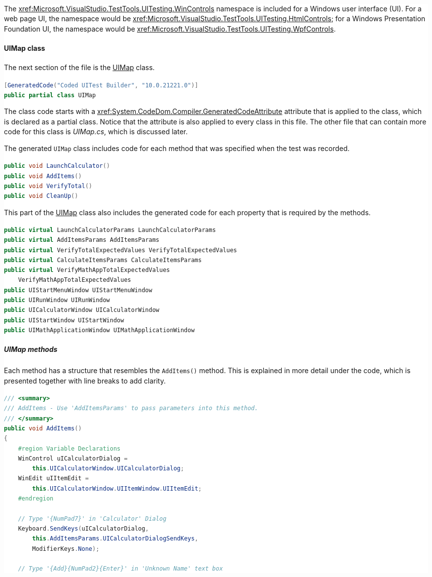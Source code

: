  The <xref:Microsoft.VisualStudio.TestTools.UITesting.WinControls> namespace is included for a Windows user interface (UI). For a web page UI, the namespace would be <xref:Microsoft.VisualStudio.TestTools.UITesting.HtmlControls>; for a Windows Presentation Foundation UI, the namespace would be <xref:Microsoft.VisualStudio.TestTools.UITesting.WpfControls>.

#### <a name="UIMapClass"></a> UIMap class
 The next section of the file is the [UIMap](/previous-versions/dd580454(v=vs.140)) class.

```csharp
[GeneratedCode("Coded UITest Builder", "10.0.21221.0")]
public partial class UIMap
```

The class code starts with a <xref:System.CodeDom.Compiler.GeneratedCodeAttribute> attribute that is applied to the class, which is declared as a partial class. Notice that the attribute is also applied to every class in this file. The other file that can contain more code for this class is *UIMap.cs*, which is discussed later.

The generated `UIMap` class includes code for each method that was specified when the test was recorded.

```csharp
public void LaunchCalculator()
public void AddItems()
public void VerifyTotal()
public void CleanUp()
```

This part of the [UIMap](/previous-versions/dd580454(v=vs.140)) class also includes the generated code for each property that is required by the methods.

```csharp
public virtual LaunchCalculatorParams LaunchCalculatorParams
public virtual AddItemsParams AddItemsParams
public virtual VerifyTotalExpectedValues VerifyTotalExpectedValues
public virtual CalculateItemsParams CalculateItemsParams
public virtual VerifyMathAppTotalExpectedValues
    VerifyMathAppTotalExpectedValues
public UIStartMenuWindow UIStartMenuWindow
public UIRunWindow UIRunWindow
public UICalculatorWindow UICalculatorWindow
public UIStartWindow UIStartWindow
public UIMathApplicationWindow UIMathApplicationWindow
```

##### <a name="UIMapMethods"></a> UIMap methods
 Each method has a structure that resembles the `AddItems()` method. This is explained in more detail under the code, which is presented together with line breaks to add clarity.

```csharp
/// <summary>
/// AddItems - Use 'AddItemsParams' to pass parameters into this method.
/// </summary>
public void AddItems()
{
    #region Variable Declarations
    WinControl uICalculatorDialog =
        this.UICalculatorWindow.UICalculatorDialog;
    WinEdit uIItemEdit =
        this.UICalculatorWindow.UIItemWindow.UIItemEdit;
    #endregion

    // Type '{NumPad7}' in 'Calculator' Dialog
    Keyboard.SendKeys(uICalculatorDialog,
        this.AddItemsParams.UICalculatorDialogSendKeys,
        ModifierKeys.None);

    // Type '{Add}{NumPad2}{Enter}' in 'Unknown Name' text box
```